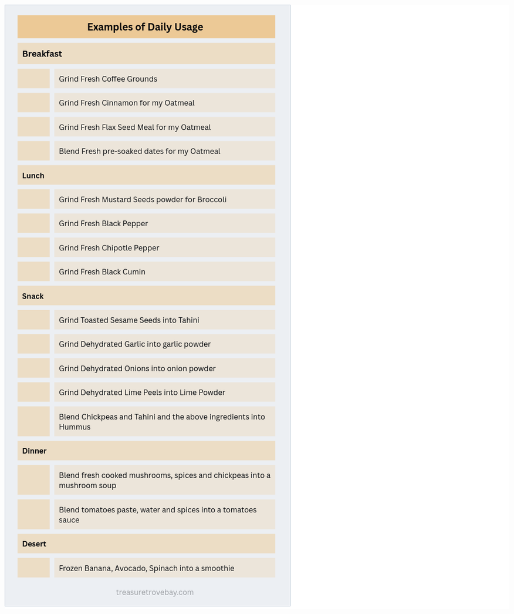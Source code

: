  <img src="/assets/images/magic_bullet_example_daily_usage.png" alt="Magic Bullet Examples of Daily Usage">
</p>
